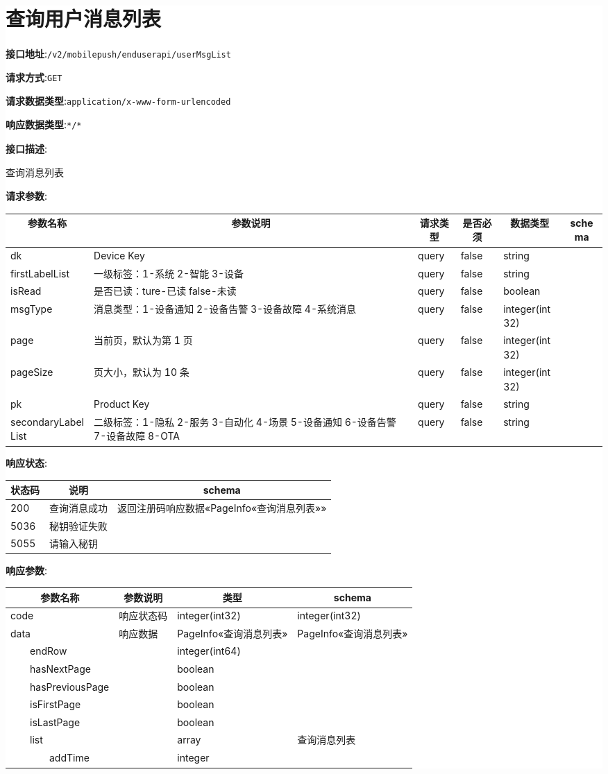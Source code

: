 # 查询用户消息列表


**接口地址**:`/v2/mobilepush/enduserapi/userMsgList`


**请求方式**:`GET`


**请求数据类型**:`application/x-www-form-urlencoded`


**响应数据类型**:`*/*`


**接口描述**:<p>查询消息列表</p>


**请求参数**:


| 参数名称           | 参数说明                                                     | 请求类型 | 是否必须 | 数据类型       | schema |
| ------------------ | ------------------------------------------------------------ | -------- | -------- | -------------- | ------ |
| dk                 | Device Key                                                   | query    | false    | string         |        |
| firstLabelList     | 一级标签：1-系统  2-智能  3-设备                             | query    | false    | string         |        |
| isRead             | 是否已读：ture-已读  false-未读                              | query    | false    | boolean        |        |
| msgType            | 消息类型：1-设备通知  2-设备告警  3-设备故障  4-系统消息     | query    | false    | integer(int32) |        |
| page               | 当前页，默认为第 1 页                                        | query    | false    | integer(int32) |        |
| pageSize           | 页大小，默认为 10 条                                         | query    | false    | integer(int32) |        |
| pk                 | Product Key                                                  | query    | false    | string         |        |
| secondaryLabelList | 二级标签：1-隐私  2-服务  3-自动化  4-场景  5-设备通知  6-设备告警  7-设备故障  8-OTA | query    | false    | string         |        |


**响应状态**:


| 状态码 | 说明         | schema                                     |
| ------ | ------------ | ------------------------------------------ |
| 200    | 查询消息成功 | 返回注册码响应数据«PageInfo«查询消息列表»» |
| 5036   | 秘钥验证失败 |                                            |
| 5055   | 请输入秘钥   |                                            |


**响应参数**:


| 参数名称                                 | 参数说明   | 类型                   | schema                 |
| ---------------------------------------- | ---------- | ---------------------- | ---------------------- |
| code                                     | 响应状态码 | integer(int32)         | integer(int32)         |
| data                                     | 响应数据   | PageInfo«查询消息列表» | PageInfo«查询消息列表» |
| &emsp;&emsp;endRow                       |            | integer(int64)         |                        |
| &emsp;&emsp;hasNextPage                  |            | boolean                |                        |
| &emsp;&emsp;hasPreviousPage              |            | boolean                |                        |
| &emsp;&emsp;isFirstPage                  |            | boolean                |                        |
| &emsp;&emsp;isLastPage                   |            | boolean                |                        |
| &emsp;&emsp;list                         |            | array                  | 查询消息列表           |
| &emsp;&emsp;&emsp;&emsp;addTime          |            | integer                |                        |